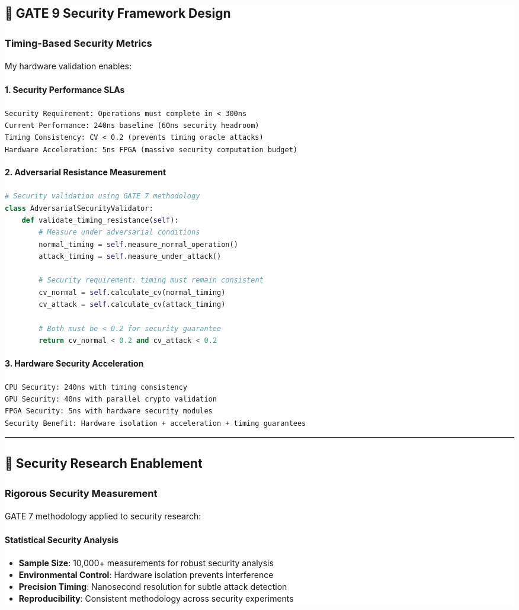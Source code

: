 
## 🎯 **GATE 9 Security Framework Design**

### **Timing-Based Security Metrics**
My hardware validation enables:

#### **1. Security Performance SLAs**
```
Security Requirement: Operations must complete in < 300ns
Current Performance: 240ns baseline (60ns security headroom)
Timing Consistency: CV < 0.2 (prevents timing oracle attacks)
Hardware Acceleration: 5ns FPGA (massive security computation budget)
```

#### **2. Adversarial Resistance Measurement**
```python
# Security validation using GATE 7 methodology
class AdversarialSecurityValidator:
    def validate_timing_resistance(self):
        # Measure under adversarial conditions
        normal_timing = self.measure_normal_operation()
        attack_timing = self.measure_under_attack()
        
        # Security requirement: timing must remain consistent
        cv_normal = self.calculate_cv(normal_timing)
        cv_attack = self.calculate_cv(attack_timing)
        
        # Both must be < 0.2 for security guarantee
        return cv_normal < 0.2 and cv_attack < 0.2
```

#### **3. Hardware Security Acceleration**
```
CPU Security: 240ns with timing consistency
GPU Security: 40ns with parallel crypto validation
FPGA Security: 5ns with hardware security modules
Security Benefit: Hardware isolation + acceleration + timing guarantees
```

---

## 🔬 **Security Research Enablement**

### **Rigorous Security Measurement**
GATE 7 methodology applied to security research:

#### **Statistical Security Analysis**
- **Sample Size**: 10,000+ measurements for robust security analysis
- **Environmental Control**: Hardware isolation prevents interference
- **Precision Timing**: Nanosecond resolution for subtle attack detection
- **Reproducibility**: Consistent methodology across security experiments
